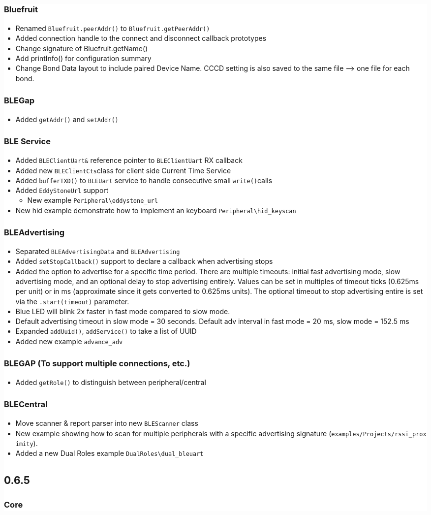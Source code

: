 ### Bluefruit

- Renamed `Bluefruit.peerAddr()` to `Bluefruit.getPeerAddr()`
- Added connection handle to the connect and disconnect callback prototypes
- Change signature of Bluefruit.getName()
- Add printInfo() for configuration summary
- Change Bond Data layout to include paired Device Name. CCCD setting is also saved to the same file --> one file for each bond.

### BLEGap

- Added `getAddr()` and `setAddr()`

### BLE Service

- Added `BLEClientUart&` reference pointer to `BLEClientUart` RX callback
- Added new `BLEClientCts`class for client side Current Time Service
- Added `bufferTXD()` to `BLEUart` service to handle consecutive small `write()`calls
- Added `EddyStoneUrl` support
	- New example `Peripheral\eddystone_url`
- New hid example demonstrate how to implement an keyboard `Peripheral\hid_keyscan`

### BLEAdvertising

- Separated `BLEAdvertisingData` and `BLEAdvertising`
- Added `setStopCallback()` support to declare a callback when advertising stops
- Added the option to advertise for a specific time period. There are multiple
  timeouts: initial fast advertising mode, slow advertising mode, and an optional
  delay to stop advertising entirely. Values can be set in multiples of timeout
  ticks (0.625ms per unit) or in ms (approximate since it gets converted to 0.625ms
  units). The optional timeout to stop advertising entire is set via the
  `.start(timeout)` parameter.
- Blue LED will blink 2x faster in fast mode compared to slow mode.
- Default advertising timeout in slow mode = 30 seconds. Default adv interval in
  fast mode = 20 ms, slow mode = 152.5 ms
- Expanded `addUuid()`, `addService()` to take a list of UUID
- Added new example `advance_adv`

### BLEGAP (To support multiple connections, etc.)

- Added `getRole()` to distinguish between peripheral/central

### BLECentral

- Move scanner & report parser into new `BLEScanner` class
- New example showing how to scan for multiple peripherals with a specific
  advertising signature (`examples/Projects/rssi_proximity`).
- Added a new Dual Roles example `DualRoles\dual_bleuart`

## 0.6.5

### Core
